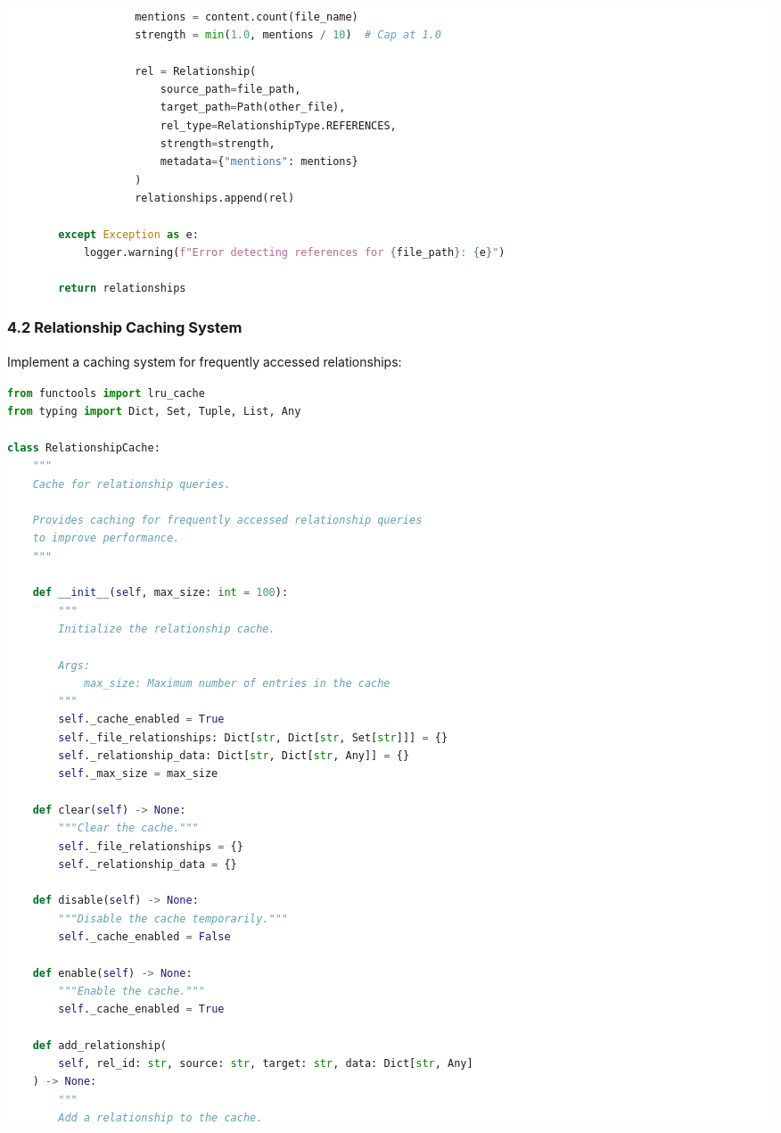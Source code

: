 ```python
                    mentions = content.count(file_name)
                    strength = min(1.0, mentions / 10)  # Cap at 1.0

                    rel = Relationship(
                        source_path=file_path,
                        target_path=Path(other_file),
                        rel_type=RelationshipType.REFERENCES,
                        strength=strength,
                        metadata={"mentions": mentions}
                    )
                    relationships.append(rel)

        except Exception as e:
            logger.warning(f"Error detecting references for {file_path}: {e}")

        return relationships
```

### 4.2 Relationship Caching System

Implement a caching system for frequently accessed relationships:

```python
from functools import lru_cache
from typing import Dict, Set, Tuple, List, Any

class RelationshipCache:
    """
    Cache for relationship queries.

    Provides caching for frequently accessed relationship queries
    to improve performance.
    """

    def __init__(self, max_size: int = 100):
        """
        Initialize the relationship cache.

        Args:
            max_size: Maximum number of entries in the cache
        """
        self._cache_enabled = True
        self._file_relationships: Dict[str, Dict[str, Set[str]]] = {}
        self._relationship_data: Dict[str, Dict[str, Any]] = {}
        self._max_size = max_size

    def clear(self) -> None:
        """Clear the cache."""
        self._file_relationships = {}
        self._relationship_data = {}

    def disable(self) -> None:
        """Disable the cache temporarily."""
        self._cache_enabled = False

    def enable(self) -> None:
        """Enable the cache."""
        self._cache_enabled = True

    def add_relationship(
        self, rel_id: str, source: str, target: str, data: Dict[str, Any]
    ) -> None:
        """
        Add a relationship to the cache.
```